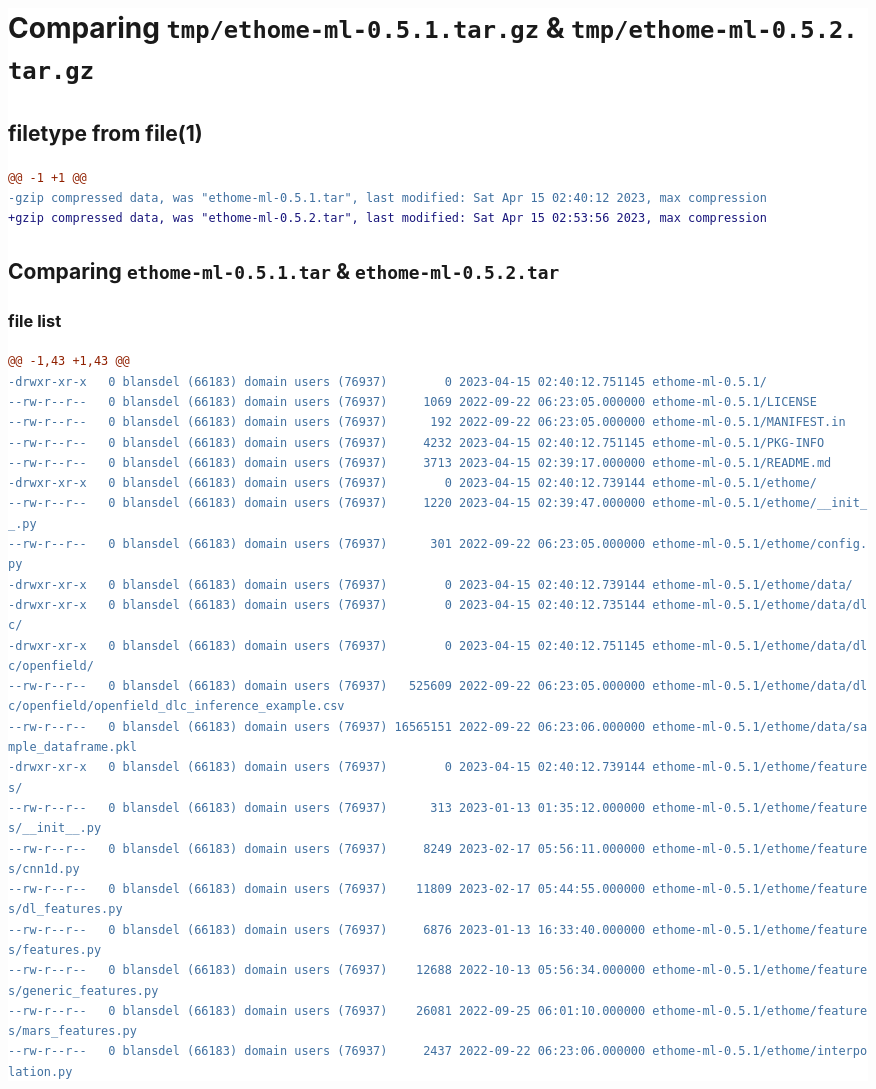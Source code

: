 # Comparing `tmp/ethome-ml-0.5.1.tar.gz` & `tmp/ethome-ml-0.5.2.tar.gz`

## filetype from file(1)

```diff
@@ -1 +1 @@
-gzip compressed data, was "ethome-ml-0.5.1.tar", last modified: Sat Apr 15 02:40:12 2023, max compression
+gzip compressed data, was "ethome-ml-0.5.2.tar", last modified: Sat Apr 15 02:53:56 2023, max compression
```

## Comparing `ethome-ml-0.5.1.tar` & `ethome-ml-0.5.2.tar`

### file list

```diff
@@ -1,43 +1,43 @@
-drwxr-xr-x   0 blansdel (66183) domain users (76937)        0 2023-04-15 02:40:12.751145 ethome-ml-0.5.1/
--rw-r--r--   0 blansdel (66183) domain users (76937)     1069 2022-09-22 06:23:05.000000 ethome-ml-0.5.1/LICENSE
--rw-r--r--   0 blansdel (66183) domain users (76937)      192 2022-09-22 06:23:05.000000 ethome-ml-0.5.1/MANIFEST.in
--rw-r--r--   0 blansdel (66183) domain users (76937)     4232 2023-04-15 02:40:12.751145 ethome-ml-0.5.1/PKG-INFO
--rw-r--r--   0 blansdel (66183) domain users (76937)     3713 2023-04-15 02:39:17.000000 ethome-ml-0.5.1/README.md
-drwxr-xr-x   0 blansdel (66183) domain users (76937)        0 2023-04-15 02:40:12.739144 ethome-ml-0.5.1/ethome/
--rw-r--r--   0 blansdel (66183) domain users (76937)     1220 2023-04-15 02:39:47.000000 ethome-ml-0.5.1/ethome/__init__.py
--rw-r--r--   0 blansdel (66183) domain users (76937)      301 2022-09-22 06:23:05.000000 ethome-ml-0.5.1/ethome/config.py
-drwxr-xr-x   0 blansdel (66183) domain users (76937)        0 2023-04-15 02:40:12.739144 ethome-ml-0.5.1/ethome/data/
-drwxr-xr-x   0 blansdel (66183) domain users (76937)        0 2023-04-15 02:40:12.735144 ethome-ml-0.5.1/ethome/data/dlc/
-drwxr-xr-x   0 blansdel (66183) domain users (76937)        0 2023-04-15 02:40:12.751145 ethome-ml-0.5.1/ethome/data/dlc/openfield/
--rw-r--r--   0 blansdel (66183) domain users (76937)   525609 2022-09-22 06:23:05.000000 ethome-ml-0.5.1/ethome/data/dlc/openfield/openfield_dlc_inference_example.csv
--rw-r--r--   0 blansdel (66183) domain users (76937) 16565151 2022-09-22 06:23:06.000000 ethome-ml-0.5.1/ethome/data/sample_dataframe.pkl
-drwxr-xr-x   0 blansdel (66183) domain users (76937)        0 2023-04-15 02:40:12.739144 ethome-ml-0.5.1/ethome/features/
--rw-r--r--   0 blansdel (66183) domain users (76937)      313 2023-01-13 01:35:12.000000 ethome-ml-0.5.1/ethome/features/__init__.py
--rw-r--r--   0 blansdel (66183) domain users (76937)     8249 2023-02-17 05:56:11.000000 ethome-ml-0.5.1/ethome/features/cnn1d.py
--rw-r--r--   0 blansdel (66183) domain users (76937)    11809 2023-02-17 05:44:55.000000 ethome-ml-0.5.1/ethome/features/dl_features.py
--rw-r--r--   0 blansdel (66183) domain users (76937)     6876 2023-01-13 16:33:40.000000 ethome-ml-0.5.1/ethome/features/features.py
--rw-r--r--   0 blansdel (66183) domain users (76937)    12688 2022-10-13 05:56:34.000000 ethome-ml-0.5.1/ethome/features/generic_features.py
--rw-r--r--   0 blansdel (66183) domain users (76937)    26081 2022-09-25 06:01:10.000000 ethome-ml-0.5.1/ethome/features/mars_features.py
--rw-r--r--   0 blansdel (66183) domain users (76937)     2437 2022-09-22 06:23:06.000000 ethome-ml-0.5.1/ethome/interpolation.py
```